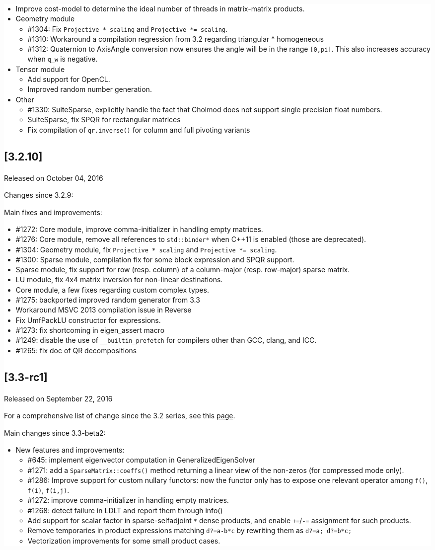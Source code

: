   * Improve cost-model to determine the ideal number of threads in matrix-matrix products.
* Geometry module
  * #1304: Fix `Projective * scaling` and `Projective *= scaling`.
  * #1310: Workaround a compilation regression from 3.2 regarding triangular * homogeneous
  * #1312: Quaternion to AxisAngle conversion now ensures the angle will be in the range `[0,pi]`. This also increases accuracy when `q_w` is negative.
* Tensor module
  * Add support for OpenCL.
  * Improved random number generation.
* Other
  * #1330: SuiteSparse, explicitly handle the fact that Cholmod does not support single precision float numbers.
  * SuiteSparse, fix SPQR for rectangular matrices
  * Fix compilation of `qr.inverse()` for column and full pivoting variants

## [3.2.10]

Released on October 04, 2016

Changes since 3.2.9:

Main fixes and improvements:
* #1272: Core module, improve comma-initializer in handling empty matrices.
* #1276: Core module, remove all references to `std::binder*` when C++11 is enabled (those are deprecated).
* #1304: Geometry module, fix `Projective * scaling` and `Projective *= scaling`.
* #1300: Sparse module, compilation fix for some block expression and SPQR support.
* Sparse module, fix support for row (resp. column) of a column-major (resp. row-major) sparse matrix.
* LU module, fix 4x4 matrix inversion for non-linear destinations.
* Core module, a few fixes regarding custom complex types.
* #1275: backported improved random generator from 3.3
* Workaround MSVC 2013 compilation issue in Reverse
* Fix UmfPackLU constructor for expressions.
* #1273: fix shortcoming in eigen_assert macro
* #1249:  disable the use of `__builtin_prefetch` for compilers other than GCC, clang, and ICC.
* #1265: fix doc of QR decompositions

## [3.3-rc1]

Released on September 22, 2016

For a comprehensive list of change since the 3.2 series, see this [page](https://www.eigen.tuxfamily.org/index.php?title=3.3).

Main changes since 3.3-beta2:

* New features and improvements:
  * #645: implement eigenvector computation in GeneralizedEigenSolver
  * #1271: add a `SparseMatrix::coeffs()` method returning a linear view of the non-zeros (for compressed mode only).
  * #1286: Improve support for custom nullary functors: now the functor only has to expose one relevant operator among `f()`, `f(i)`, `f(i,j)`.
  * #1272: improve comma-initializer in handling empty matrices.
  * #1268: detect failure in LDLT and report them through info()
  * Add support for scalar factor in sparse-selfadjoint `*` dense products, and enable `+=`/`-=` assignment for such products.
  * Remove temporaries in product expressions matching `d?=a-b*c` by rewriting them as `d?=a; d?=b*c;`
  * Vectorization improvements for some small product cases.
